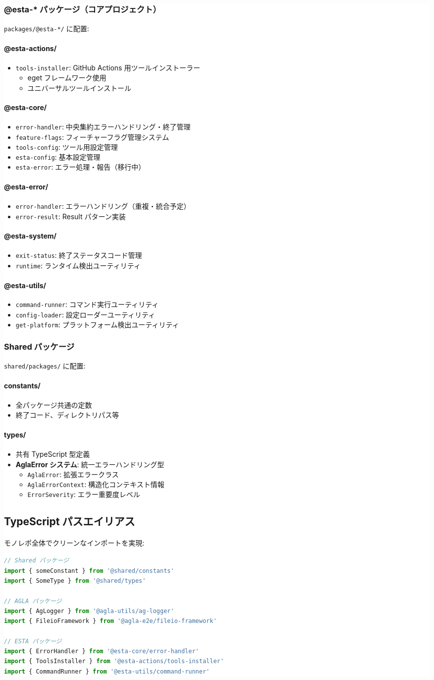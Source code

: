 ### @esta-* パッケージ（コアプロジェクト）
`packages/@esta-*/` に配置:

#### @esta-actions/
- `tools-installer`: GitHub Actions 用ツールインストーラー
  - eget フレームワーク使用
  - ユニバーサルツールインストール

#### @esta-core/
- `error-handler`: 中央集約エラーハンドリング・終了管理
- `feature-flags`: フィーチャーフラグ管理システム
- `tools-config`: ツール用設定管理
- `esta-config`: 基本設定管理
- `esta-error`: エラー処理・報告（移行中）

#### @esta-error/
- `error-handler`: エラーハンドリング（重複・統合予定）
- `error-result`: Result パターン実装

#### @esta-system/
- `exit-status`: 終了ステータスコード管理
- `runtime`: ランタイム検出ユーティリティ

#### @esta-utils/
- `command-runner`: コマンド実行ユーティリティ
- `config-loader`: 設定ローダーユーティリティ
- `get-platform`: プラットフォーム検出ユーティリティ

### Shared パッケージ
`shared/packages/` に配置:

#### constants/
- 全パッケージ共通の定数
- 終了コード、ディレクトリパス等

#### types/
- 共有 TypeScript 型定義
- **AglaError システム**: 統一エラーハンドリング型
  - `AglaError`: 拡張エラークラス
  - `AglaErrorContext`: 構造化コンテキスト情報
  - `ErrorSeverity`: エラー重要度レベル

## TypeScript パスエイリアス

モノレポ全体でクリーンなインポートを実現:

```typescript
// Shared パッケージ
import { someConstant } from '@shared/constants'
import { SomeType } from '@shared/types'

// AGLA パッケージ
import { AgLogger } from '@agla-utils/ag-logger'
import { FileioFramework } from '@agla-e2e/fileio-framework'

// ESTA パッケージ
import { ErrorHandler } from '@esta-core/error-handler'
import { ToolsInstaller } from '@esta-actions/tools-installer'
import { CommandRunner } from '@esta-utils/command-runner'
```
